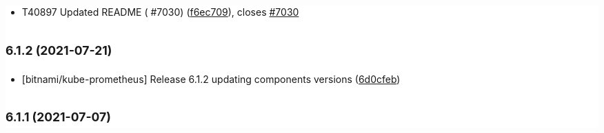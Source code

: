 * T40897 Updated README (
  #7030) ([f6ec709](https://github.com/bitnami/charts/commit/f6ec709015f27a108515c7c078b8b24a0fc84f57)),
  closes [#7030](https://github.com/bitnami/charts/issues/7030)

## <small>6.1.2 (2021-07-21)</small>

* [bitnami/kube-prometheus] Release 6.1.2 updating components
  versions ([6d0cfeb](https://github.com/bitnami/charts/commit/6d0cfebbf736fda3e9a8a7e0e894abffc7e2acfb))

## <small>6.1.1 (2021-07-07)</small>

